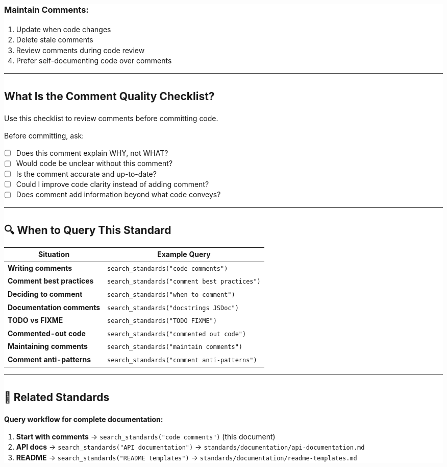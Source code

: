 ### Maintain Comments:
1. Update when code changes
2. Delete stale comments
3. Review comments during code review
4. Prefer self-documenting code over comments

---

## What Is the Comment Quality Checklist?

Use this checklist to review comments before committing code.

Before committing, ask:

- [ ] Does this comment explain WHY, not WHAT?
- [ ] Would code be unclear without this comment?
- [ ] Is the comment accurate and up-to-date?
- [ ] Could I improve code clarity instead of adding comment?
- [ ] Does comment add information beyond what code conveys?

---

## 🔍 When to Query This Standard

| Situation | Example Query |
|-----------|---------------|
| **Writing comments** | `search_standards("code comments")` |
| **Comment best practices** | `search_standards("comment best practices")` |
| **Deciding to comment** | `search_standards("when to comment")` |
| **Documentation comments** | `search_standards("docstrings JSDoc")` |
| **TODO vs FIXME** | `search_standards("TODO FIXME")` |
| **Commented-out code** | `search_standards("commented out code")` |
| **Maintaining comments** | `search_standards("maintain comments")` |
| **Comment anti-patterns** | `search_standards("comment anti-patterns")` |

---

## 🔗 Related Standards

**Query workflow for complete documentation:**

1. **Start with comments** → `search_standards("code comments")` (this document)
2. **API docs** → `search_standards("API documentation")` → `standards/documentation/api-documentation.md`
3. **README** → `search_standards("README templates")` → `standards/documentation/readme-templates.md`
